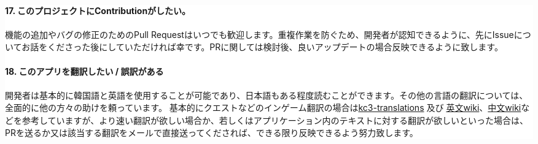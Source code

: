 #### 17. このプロジェクトにContributionがしたい。
機能の追加やバグの修正のためのPull Requestはいつでも歓迎します。重複作業を防ぐため、開発者が認知できるように、先にIssueについてお話をくださった後にしていただければ幸です。PRに関しては検討後、良いアップデートの場合反映できるように致します。
  
#### 18. このアプリを翻訳したい / 誤訳がある
開発者は基本的に韓国語と英語を使用することが可能であり、日本語もある程度読むことができます。その他の言語の翻訳については、全面的に他の方々の助けを頼っています。
基本的にクエストなどのインゲーム翻訳の場合は[kc3-translations](https://github.com/KC3Kai/kc3-translations) 及び [英文wiki](kancolle.wikia.com)、[中文wiki](zh.kcwiki.moe)などを参考していますが、より速い翻訳が欲しい場合か、若しくはアプリケーション内のテキストに対する翻訳が欲しいといった場合は、PRを送るか又は該当する翻訳をメールで直接送ってくだされば、できる限り反映できるよう努力致します。
